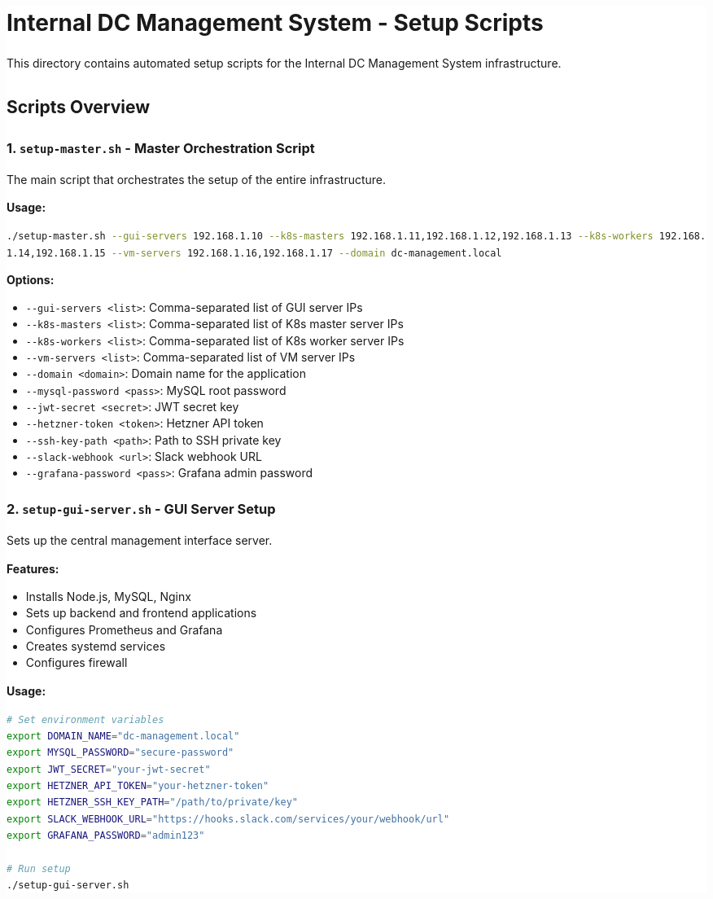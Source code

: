 # Internal DC Management System - Setup Scripts

This directory contains automated setup scripts for the Internal DC Management System infrastructure.

## Scripts Overview

### 1. `setup-master.sh` - Master Orchestration Script
The main script that orchestrates the setup of the entire infrastructure.

**Usage:**
```bash
./setup-master.sh --gui-servers 192.168.1.10 --k8s-masters 192.168.1.11,192.168.1.12,192.168.1.13 --k8s-workers 192.168.1.14,192.168.1.15 --vm-servers 192.168.1.16,192.168.1.17 --domain dc-management.local
```

**Options:**
- `--gui-servers <list>`: Comma-separated list of GUI server IPs
- `--k8s-masters <list>`: Comma-separated list of K8s master server IPs
- `--k8s-workers <list>`: Comma-separated list of K8s worker server IPs
- `--vm-servers <list>`: Comma-separated list of VM server IPs
- `--domain <domain>`: Domain name for the application
- `--mysql-password <pass>`: MySQL root password
- `--jwt-secret <secret>`: JWT secret key
- `--hetzner-token <token>`: Hetzner API token
- `--ssh-key-path <path>`: Path to SSH private key
- `--slack-webhook <url>`: Slack webhook URL
- `--grafana-password <pass>`: Grafana admin password

### 2. `setup-gui-server.sh` - GUI Server Setup
Sets up the central management interface server.

**Features:**
- Installs Node.js, MySQL, Nginx
- Sets up backend and frontend applications
- Configures Prometheus and Grafana
- Creates systemd services
- Configures firewall

**Usage:**
```bash
# Set environment variables
export DOMAIN_NAME="dc-management.local"
export MYSQL_PASSWORD="secure-password"
export JWT_SECRET="your-jwt-secret"
export HETZNER_API_TOKEN="your-hetzner-token"
export HETZNER_SSH_KEY_PATH="/path/to/private/key"
export SLACK_WEBHOOK_URL="https://hooks.slack.com/services/your/webhook/url"
export GRAFANA_PASSWORD="admin123"

# Run setup
./setup-gui-server.sh
```
